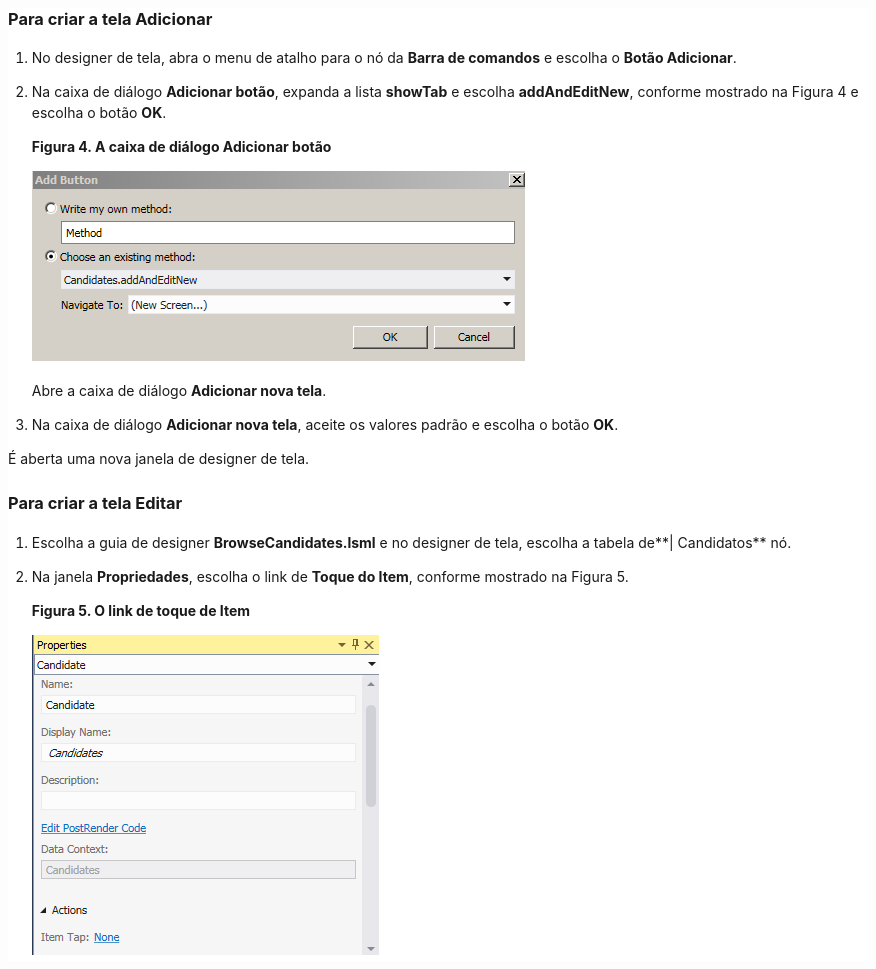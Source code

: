   

### Para criar a tela Adicionar


1. No designer de tela, abra o menu de atalho para o nó da **Barra de comandos** e escolha o **Botão Adicionar**.
    
  
2. Na caixa de diálogo **Adicionar botão**, expanda a lista **showTab** e escolha **addAndEditNew**, conforme mostrado na Figura 4 e escolha o botão **OK**.
    
   **Figura 4. A caixa de diálogo Adicionar botão**

  

     ![Add Button dialog box](images/CBAadd.PNG)
  

    Abre a caixa de diálogo **Adicionar nova tela**.
    
  
3. Na caixa de diálogo **Adicionar nova tela**, aceite os valores padrão e escolha o botão **OK**.
    
  
É aberta uma nova janela de designer de tela.
  
    
    

### Para criar a tela Editar


1. Escolha a guia de designer **BrowseCandidates.lsml** e no designer de tela, escolha a tabela de**| Candidatos** nó.
    
  
2. Na janela **Propriedades**, escolha o link de **Toque do Item**, conforme mostrado na Figura 5.
    
   **Figura 5. O link de toque de Item**

  

     ![Item Tap property](images/CBAproperty.PNG)
  
